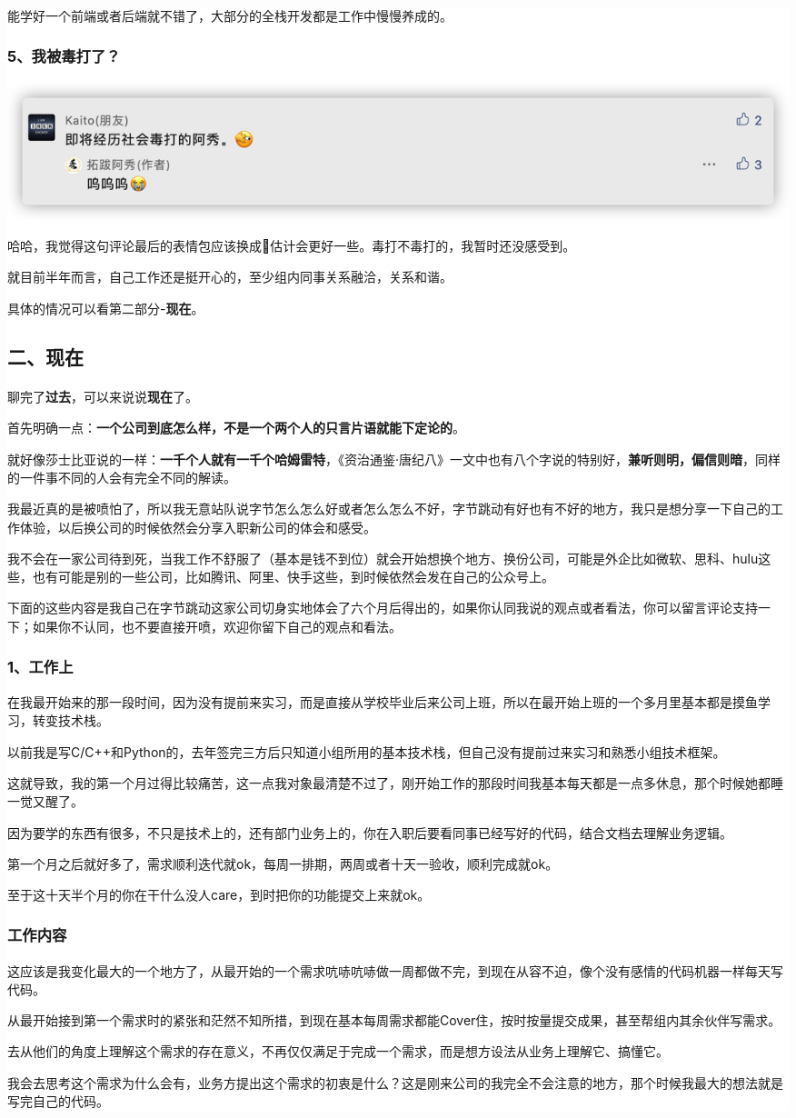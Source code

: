 能学好一个前端或者后端就不错了，大部分的全栈开发都是工作中慢慢养成的。

### 5、我被毒打了？

![我被毒打了？](./picture/202205220049699.png)

哈哈，我觉得这句评论最后的表情包应该换成🐶估计会更好一些。毒打不毒打的，我暂时还没感受到。

就目前半年而言，自己工作还是挺开心的，至少组内同事关系融洽，关系和谐。

具体的情况可以看第二部分-**现在**。

## 二、现在

聊完了**过去**，可以来说说**现在**了。

首先明确一点：**一个公司到底怎么样，不是一个两个人的只言片语就能下定论的**。

就好像莎士比亚说的一样：**一千个人就有一千个哈姆雷特**，《资治通鉴·唐纪八》一文中也有八个字说的特别好，**兼听则明，偏信则暗**，同样的一件事不同的人会有完全不同的解读。

我最近真的是被喷怕了，所以我无意站队说字节怎么怎么好或者怎么怎么不好，字节跳动有好也有不好的地方，我只是想分享一下自己的工作体验，以后换公司的时候依然会分享入职新公司的体会和感受。

我不会在一家公司待到死，当我工作不舒服了（基本是钱不到位）就会开始想换个地方、换份公司，可能是外企比如微软、思科、hulu这些，也有可能是别的一些公司，比如腾讯、阿里、快手这些，到时候依然会发在自己的公众号上。

下面的这些内容是我自己在字节跳动这家公司切身实地体会了六个月后得出的，如果你认同我说的观点或者看法，你可以留言评论支持一下；如果你不认同，也不要直接开喷，欢迎你留下自己的观点和看法。

### 1、工作上

在我最开始来的那一段时间，因为没有提前来实习，而是直接从学校毕业后来公司上班，所以在最开始上班的一个多月里基本都是摸鱼学习，转变技术栈。

以前我是写C/C++和Python的，去年签完三方后只知道小组所用的基本技术栈，但自己没有提前过来实习和熟悉小组技术框架。

这就导致，我的第一个月过得比较痛苦，这一点我对象最清楚不过了，刚开始工作的那段时间我基本每天都是一点多休息，那个时候她都睡一觉又醒了。

因为要学的东西有很多，不只是技术上的，还有部门业务上的，你在入职后要看同事已经写好的代码，结合文档去理解业务逻辑。

第一个月之后就好多了，需求顺利迭代就ok，每周一排期，两周或者十天一验收，顺利完成就ok。

至于这十天半个月的你在干什么没人care，到时把你的功能提交上来就ok。

### 工作内容

这应该是我变化最大的一个地方了，从最开始的一个需求吭哧吭哧做一周都做不完，到现在从容不迫，像个没有感情的代码机器一样每天写代码。

从最开始接到第一个需求时的紧张和茫然不知所措，到现在基本每周需求都能Cover住，按时按量提交成果，甚至帮组内其余伙伴写需求。

去从他们的角度上理解这个需求的存在意义，不再仅仅满足于完成一个需求，而是想方设法从业务上理解它、搞懂它。

我会去思考这个需求为什么会有，业务方提出这个需求的初衷是什么？这是刚来公司的我完全不会注意的地方，那个时候我最大的想法就是写完自己的代码。
